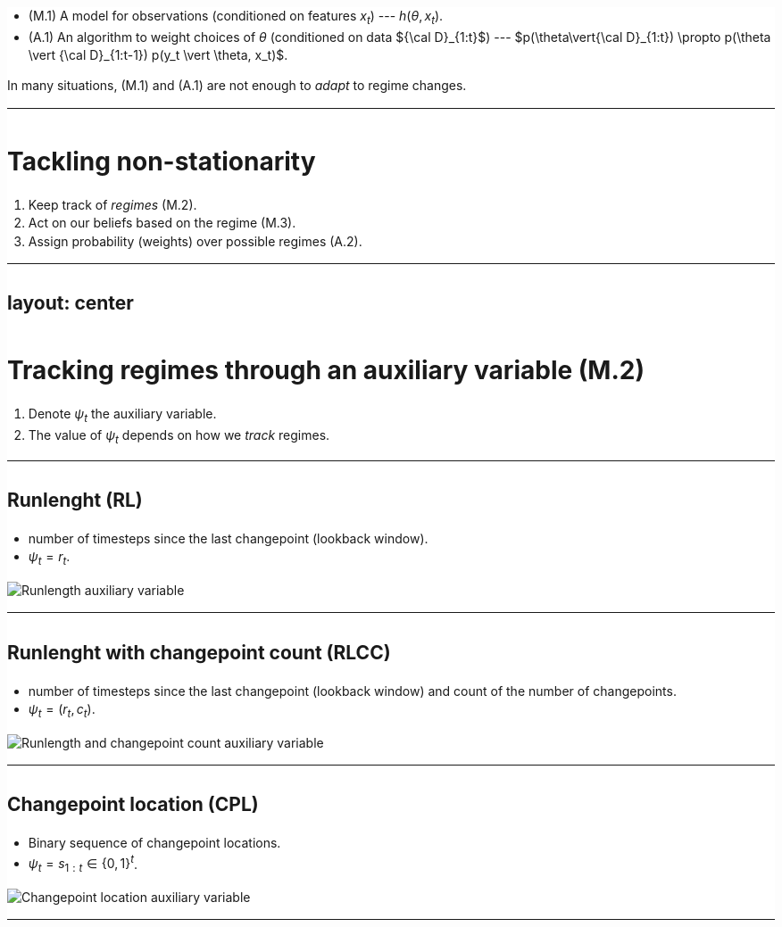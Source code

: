 * (M.1) A model for observations (conditioned on features $x_t$) --- $h(\theta, x_t)$.
* (A.1) An algorithm to weight choices of $\theta$ (conditioned on data ${\cal D}_{1:t}$) ---
$p(\theta\vert{\cal D}_{1:t}) \propto p(\theta \vert {\cal D}_{1:t-1}) p(y_t \vert \theta, x_t)$.


In many situations, (M.1) and (A.1) are not enough to *adapt* to regime changes.

---

# Tackling non-stationarity
1. Keep track of _regimes_ (M.2).
2. Act on our beliefs based on the regime (M.3).
3. Assign probability (weights) over possible regimes (A.2).

---
layout: center
---

# Tracking regimes through an auxiliary variable (M.2)

1. Denote $\psi_t$ the auxiliary variable.
1. The value of $\psi_t$ depends on how we _track_ regimes.

---

## Runlenght (RL)
* number of timesteps since the last changepoint (lookback window).
* $\psi_t = r_t$.

![Runlength auxiliary variable](./images/auxvar-rl.png)

---

## Runlenght with changepoint count (RLCC)
* number of timesteps since the last changepoint (lookback window) and count of the number of changepoints.
* $\psi_t = (r_t, c_t)$.

![Runlength and changepoint count auxiliary variable](./images/auxvar-rlcc.png)

---

## Changepoint location (CPL)
* Binary sequence of changepoint locations.
* $\psi_t = s_{1:t} \in \{0,1\}^t$.

![Changepoint location auxiliary variable](./images/auxvar-cpl.png)

---
